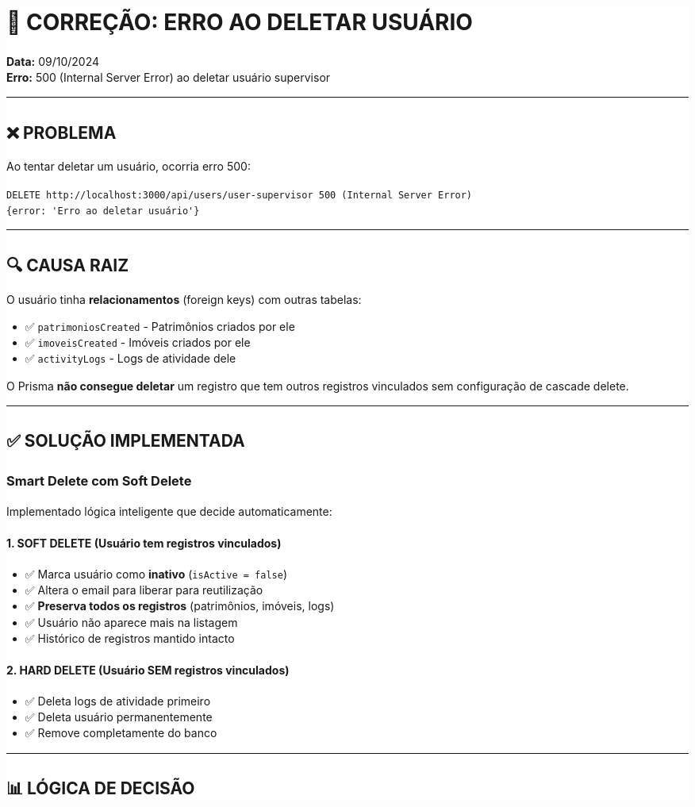# 🔧 CORREÇÃO: ERRO AO DELETAR USUÁRIO

**Data:** 09/10/2024  
**Erro:** 500 (Internal Server Error) ao deletar usuário supervisor

---

## ❌ **PROBLEMA**

Ao tentar deletar um usuário, ocorria erro 500:

```
DELETE http://localhost:3000/api/users/user-supervisor 500 (Internal Server Error)
{error: 'Erro ao deletar usuário'}
```

---

## 🔍 **CAUSA RAIZ**

O usuário tinha **relacionamentos** (foreign keys) com outras tabelas:
- ✅ `patrimoniosCreated` - Patrimônios criados por ele
- ✅ `imoveisCreated` - Imóveis criados por ele  
- ✅ `activityLogs` - Logs de atividade dele

O Prisma **não consegue deletar** um registro que tem outros registros vinculados sem configuração de cascade delete.

---

## ✅ **SOLUÇÃO IMPLEMENTADA**

### **Smart Delete com Soft Delete**

Implementado lógica inteligente que decide automaticamente:

#### **1. SOFT DELETE** (Usuário tem registros vinculados)
- ✅ Marca usuário como **inativo** (`isActive = false`)
- ✅ Altera o email para liberar para reutilização
- ✅ **Preserva todos os registros** (patrimônios, imóveis, logs)
- ✅ Usuário não aparece mais na listagem
- ✅ Histórico de registros mantido intacto

#### **2. HARD DELETE** (Usuário SEM registros vinculados)
- ✅ Deleta logs de atividade primeiro
- ✅ Deleta usuário permanentemente
- ✅ Remove completamente do banco

---

## 📊 **LÓGICA DE DECISÃO**
